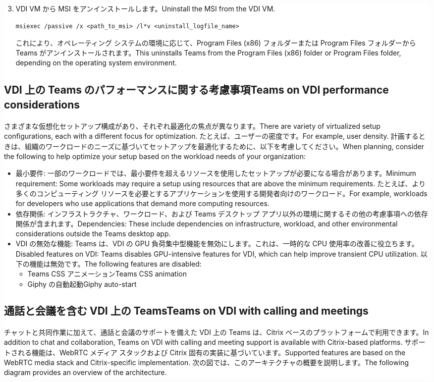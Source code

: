 3. <span data-ttu-id="2f82a-222">VDI VM から MSI をアンインストールします。</span><span class="sxs-lookup"><span data-stu-id="2f82a-222">Uninstall the MSI from the VDI VM.</span></span>
  
      ```console
      msiexec /passive /x <path_to_msi> /l*v <uninstall_logfile_name>
      ```
      <span data-ttu-id="2f82a-223">これにより、オペレーティング システムの環境に応じて、Program Files (x86) フォルダーまたは Program Files フォルダーから Teams がアンインストールされます。</span><span class="sxs-lookup"><span data-stu-id="2f82a-223">This uninstalls Teams from the Program Files (x86) folder or Program Files folder, depending on the operating system environment.</span></span>

## <a name="teams-on-vdi-performance-considerations"></a><span data-ttu-id="2f82a-224">VDI 上の Teams のパフォーマンスに関する考慮事項</span><span class="sxs-lookup"><span data-stu-id="2f82a-224">Teams on VDI performance considerations</span></span>

<span data-ttu-id="2f82a-225">さまざまな仮想化セットアップ構成があり、それぞれ最適化の焦点が異なります。</span><span class="sxs-lookup"><span data-stu-id="2f82a-225">There are variety of virtualized setup configurations, each with a different focus for optimization.</span></span> <span data-ttu-id="2f82a-226">たとえば、ユーザーの密度です。</span><span class="sxs-lookup"><span data-stu-id="2f82a-226">For example, user density.</span></span> <span data-ttu-id="2f82a-227">計画するときは、組織のワークロードのニーズに基づいてセットアップを最適化するために、以下を考慮してください。</span><span class="sxs-lookup"><span data-stu-id="2f82a-227">When planning, consider the following to help optimize your setup based on the workload needs of your organization:</span></span>

- <span data-ttu-id="2f82a-228">最小要件: 一部のワークロードでは、最小要件を超えるリソースを使用したセットアップが必要になる場合があります。</span><span class="sxs-lookup"><span data-stu-id="2f82a-228">Minimum requirement: Some workloads may require a setup using resources that are above the minimum requirements.</span></span> <span data-ttu-id="2f82a-229">たとえば、より多くのコンピューティング リソースを必要とするアプリケーションを使用する開発者向けのワークロード。</span><span class="sxs-lookup"><span data-stu-id="2f82a-229">For example, workloads for developers who use applications that demand more computing resources.</span></span>
- <span data-ttu-id="2f82a-230">依存関係: インフラストラクチャ、ワークロード、および Teams デスクトップ アプリ以外の環境に関するその他の考慮事項への依存関係が含まれます。</span><span class="sxs-lookup"><span data-stu-id="2f82a-230">Dependencies: These include dependencies on infrastructure, workload, and other environmental considerations outside the Teams desktop app.</span></span>
- <span data-ttu-id="2f82a-231">VDI の無効な機能: Teams は、VDI の GPU 負荷集中型機能を無効にします。これは、一時的な CPU 使用率の改善に役立ちます。</span><span class="sxs-lookup"><span data-stu-id="2f82a-231">Disabled features on VDI: Teams disables GPU-intensive features for VDI, which can help improve transient CPU utilization.</span></span> <span data-ttu-id="2f82a-232">以下の機能は無効です。</span><span class="sxs-lookup"><span data-stu-id="2f82a-232">The following features are disabled:</span></span>
    - <span data-ttu-id="2f82a-233">Teams CSS アニメーション</span><span class="sxs-lookup"><span data-stu-id="2f82a-233">Teams CSS animation</span></span>
    - <span data-ttu-id="2f82a-234">Giphy の自動起動</span><span class="sxs-lookup"><span data-stu-id="2f82a-234">Giphy auto-start</span></span>

## <a name="teams-on-vdi-with-calling-and-meetings"></a><span data-ttu-id="2f82a-235">通話と会議を含む VDI 上の Teams</span><span class="sxs-lookup"><span data-stu-id="2f82a-235">Teams on VDI with calling and meetings</span></span>

<span data-ttu-id="2f82a-236">チャットと共同作業に加えて、通話と会議のサポートを備えた VDI 上の Teams は、Citrix ベースのプラットフォームで利用できます。</span><span class="sxs-lookup"><span data-stu-id="2f82a-236">In addition to chat and collaboration, Teams on VDI with calling and meeting support is available with Citrix-based platforms.</span></span> <span data-ttu-id="2f82a-237">サポートされる機能は、WebRTC メディア スタックおよび Citrix 固有の実装に基づいています。</span><span class="sxs-lookup"><span data-stu-id="2f82a-237">Supported features are based on the WebRTC media stack and Citrix-specific implementation.</span></span> <span data-ttu-id="2f82a-238">次の図では、このアーキテクチャの概要を説明します。</span><span class="sxs-lookup"><span data-stu-id="2f82a-238">The following diagram provides an overview of the architecture.</span></span>
